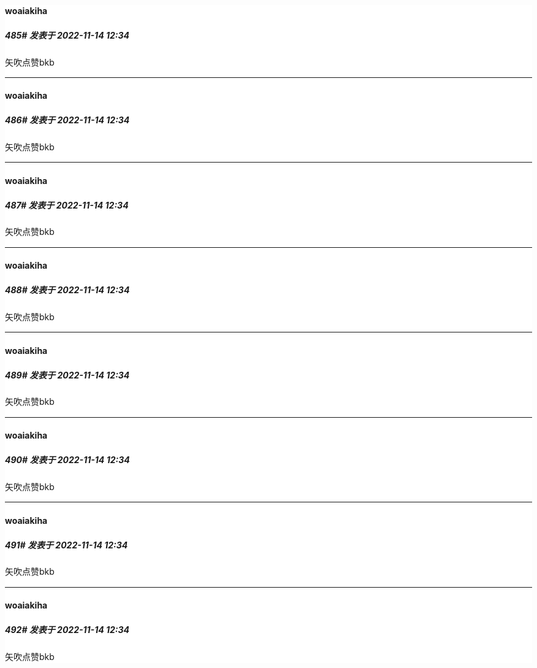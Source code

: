 ####  woaiakiha  
##### 485#       发表于 2022-11-14 12:34

矢吹点赞bkb

*****

####  woaiakiha  
##### 486#       发表于 2022-11-14 12:34

矢吹点赞bkb

*****

####  woaiakiha  
##### 487#       发表于 2022-11-14 12:34

矢吹点赞bkb

*****

####  woaiakiha  
##### 488#       发表于 2022-11-14 12:34

矢吹点赞bkb

*****

####  woaiakiha  
##### 489#       发表于 2022-11-14 12:34

矢吹点赞bkb

*****

####  woaiakiha  
##### 490#       发表于 2022-11-14 12:34

矢吹点赞bkb

*****

####  woaiakiha  
##### 491#       发表于 2022-11-14 12:34

矢吹点赞bkb

*****

####  woaiakiha  
##### 492#       发表于 2022-11-14 12:34

矢吹点赞bkb
